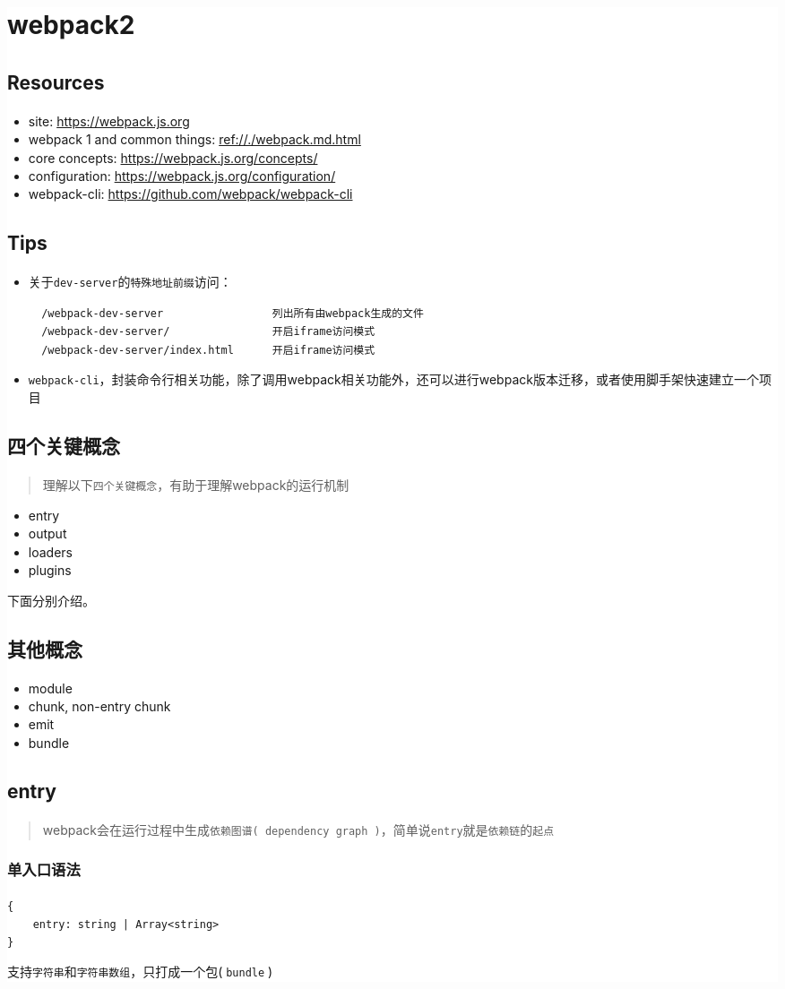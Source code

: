 # webpack2

## Resources

* site: <https://webpack.js.org>
* webpack 1 and common things: <ref://./webpack.md.html>
* core concepts: <https://webpack.js.org/concepts/>
* configuration: <https://webpack.js.org/configuration/>
* webpack-cli: <https://github.com/webpack/webpack-cli>


## Tips

* 关于`dev-server`的`特殊地址前缀`访问：

        /webpack-dev-server                 列出所有由webpack生成的文件
        /webpack-dev-server/                开启iframe访问模式
        /webpack-dev-server/index.html      开启iframe访问模式

* `webpack-cli`，封装命令行相关功能，除了调用webpack相关功能外，还可以进行webpack版本迁移，或者使用脚手架快速建立一个项目


## 四个关键概念

> 理解以下`四个关键概念`，有助于理解webpack的运行机制

* entry
* output
* loaders
* plugins

下面分别介绍。


## 其他概念

* module
* chunk, non-entry chunk
* emit
* bundle


## entry

> webpack会在运行过程中生成`依赖图谱( dependency graph )`，简单说`entry`就是`依赖链`的`起点`

### 单入口语法

    {
        entry: string | Array<string>
    }

支持`字符串`和`字符串数组`，只打成一个包( `bundle` )
